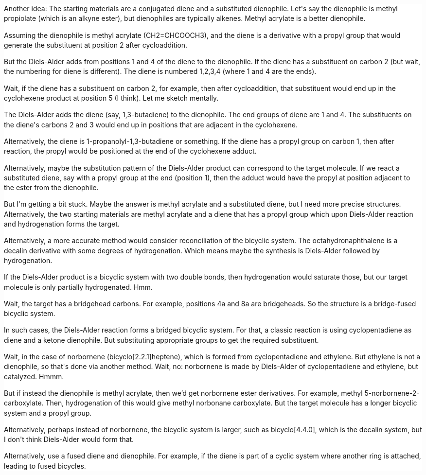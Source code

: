 Another idea: The starting materials are a conjugated diene and a substituted dienophile. Let's say the dienophile is methyl propiolate (which is an alkyne ester), but dienophiles are typically alkenes. Methyl acrylate is a better dienophile.

Assuming the dienophile is methyl acrylate (CH2=CHCOOCH3), and the diene is a derivative with a propyl group that would generate the substituent at position 2 after cycloaddition.

But the Diels-Alder adds from positions 1 and 4 of the diene to the dienophile. If the diene has a substituent on carbon 2 (but wait, the numbering for diene is different). The diene is numbered 1,2,3,4 (where 1 and 4 are the ends).

Wait, if the diene has a substituent on carbon 2, for example, then after cycloaddition, that substituent would end up in the cyclohexene product at position 5 (I think). Let me sketch mentally.

The Diels-Alder adds the diene (say, 1,3-butadiene) to the dienophile. The end groups of diene are 1 and 4. The substituents on the diene's carbons 2 and 3 would end up in positions that are adjacent in the cyclohexene.

Alternatively, the diene is 1-propanolyl-1,3-butadiene or something. If the diene has a propyl group on carbon 1, then after reaction, the propyl would be positioned at the end of the cyclohexene adduct.

Alternatively, maybe the substitution pattern of the Diels-Alder product can correspond to the target molecule. If we react a substituted diene, say with a propyl group at the end (position 1), then the adduct would have the propyl at position adjacent to the ester from the dienophile.

But I'm getting a bit stuck. Maybe the answer is methyl acrylate and a substituted diene, but I need more precise structures. Alternatively, the two starting materials are methyl acrylate and a diene that has a propyl group which upon Diels-Alder reaction and hydrogenation forms the target.

Alternatively, a more accurate method would consider reconciliation of the bicyclic system. The octahydronaphthalene is a decalin derivative with some degrees of hydrogenation. Which means maybe the synthesis is Diels-Alder followed by hydrogenation.

If the Diels-Alder product is a bicyclic system with two double bonds, then hydrogenation would saturate those, but our target molecule is only partially hydrogenated. Hmm.

Wait, the target has a bridgehead carbons. For example, positions 4a and 8a are bridgeheads. So the structure is a bridge-fused bicyclic system.

In such cases, the Diels-Alder reaction forms a bridged bicyclic system. For that, a classic reaction is using cyclopentadiene as diene and a ketone dienophile. But substituting appropriate groups to get the required substituent.

Wait, in the case of norbornene (bicyclo[2.2.1]heptene), which is formed from cyclopentadiene and ethylene. But ethylene is not a dienophile, so that's done via another method. Wait, no: norbornene is made by Diels-Alder of cyclopentadiene and ethylene, but catalyzed. Hmmm.

But if instead the dienophile is methyl acrylate, then we’d get norbornene ester derivatives. For example, methyl 5-norbornene-2-carboxylate. Then, hydrogenation of this would give methyl norbonane carboxylate. But the target molecule has a longer bicyclic system and a propyl group.

Alternatively, perhaps instead of norbornene, the bicyclic system is larger, such as bicyclo[4.4.0], which is the decalin system, but I don't think Diels-Alder would form that.

Alternatively, use a fused diene and dienophile. For example, if the diene is part of a cyclic system where another ring is attached, leading to fused bicycles.
